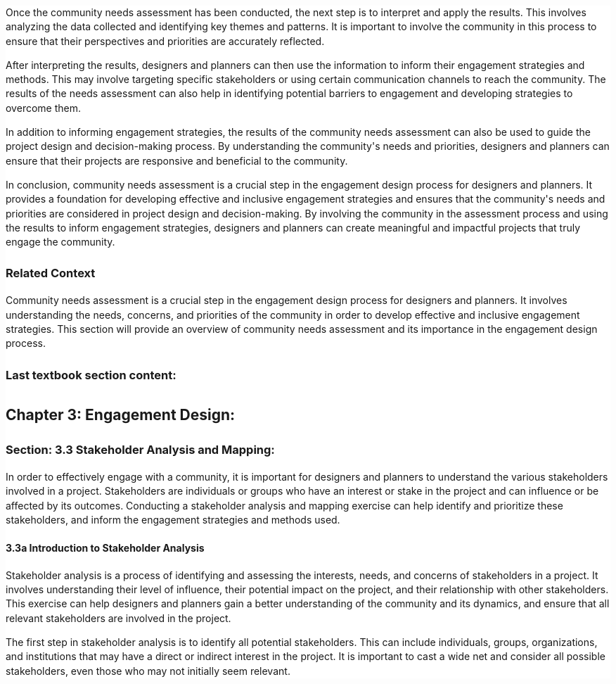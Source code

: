 Once the community needs assessment has been conducted, the next step is to interpret and apply the results. This involves analyzing the data collected and identifying key themes and patterns. It is important to involve the community in this process to ensure that their perspectives and priorities are accurately reflected.

After interpreting the results, designers and planners can then use the information to inform their engagement strategies and methods. This may involve targeting specific stakeholders or using certain communication channels to reach the community. The results of the needs assessment can also help in identifying potential barriers to engagement and developing strategies to overcome them.

In addition to informing engagement strategies, the results of the community needs assessment can also be used to guide the project design and decision-making process. By understanding the community's needs and priorities, designers and planners can ensure that their projects are responsive and beneficial to the community.

In conclusion, community needs assessment is a crucial step in the engagement design process for designers and planners. It provides a foundation for developing effective and inclusive engagement strategies and ensures that the community's needs and priorities are considered in project design and decision-making. By involving the community in the assessment process and using the results to inform engagement strategies, designers and planners can create meaningful and impactful projects that truly engage the community.


### Related Context
Community needs assessment is a crucial step in the engagement design process for designers and planners. It involves understanding the needs, concerns, and priorities of the community in order to develop effective and inclusive engagement strategies. This section will provide an overview of community needs assessment and its importance in the engagement design process.

### Last textbook section content:

## Chapter 3: Engagement Design:

### Section: 3.3 Stakeholder Analysis and Mapping:

In order to effectively engage with a community, it is important for designers and planners to understand the various stakeholders involved in a project. Stakeholders are individuals or groups who have an interest or stake in the project and can influence or be affected by its outcomes. Conducting a stakeholder analysis and mapping exercise can help identify and prioritize these stakeholders, and inform the engagement strategies and methods used.

#### 3.3a Introduction to Stakeholder Analysis

Stakeholder analysis is a process of identifying and assessing the interests, needs, and concerns of stakeholders in a project. It involves understanding their level of influence, their potential impact on the project, and their relationship with other stakeholders. This exercise can help designers and planners gain a better understanding of the community and its dynamics, and ensure that all relevant stakeholders are involved in the project.

The first step in stakeholder analysis is to identify all potential stakeholders. This can include individuals, groups, organizations, and institutions that may have a direct or indirect interest in the project. It is important to cast a wide net and consider all possible stakeholders, even those who may not initially seem relevant.
